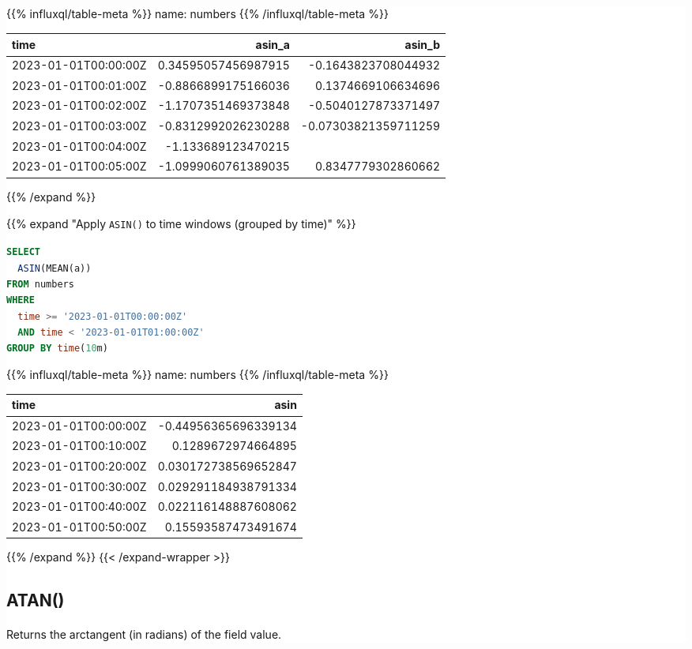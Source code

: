 {{% influxql/table-meta %}}
name: numbers
{{% /influxql/table-meta %}}

| time                 |              asin_a |               asin_b |
| :------------------- | ------------------: | -------------------: |
| 2023-01-01T00:00:00Z | 0.34595057456987915 |  -0.1643823708044932 |
| 2023-01-01T00:01:00Z | -0.8866899175166036 |   0.1374669106634696 |
| 2023-01-01T00:02:00Z | -1.1707351469373848 |  -0.5040127873371497 |
| 2023-01-01T00:03:00Z | -0.8312992026230288 | -0.07303821359711259 |
| 2023-01-01T00:04:00Z |  -1.133689123470215 |                      |
| 2023-01-01T00:05:00Z | -1.0999060761389035 |   0.8347779302860662 |

{{% /expand %}}

{{% expand "Apply `ASIN()` to time windows (grouped by time)" %}}

```sql
SELECT
  ASIN(MEAN(a))
FROM numbers
WHERE
  time >= '2023-01-01T00:00:00Z'
  AND time < '2023-01-01T01:00:00Z'
GROUP BY time(10m)
```

{{% influxql/table-meta %}}
name: numbers
{{% /influxql/table-meta %}}

| time                 |                 asin |
| :------------------- | -------------------: |
| 2023-01-01T00:00:00Z | -0.44956365696339134 |
| 2023-01-01T00:10:00Z |   0.1289672974664895 |
| 2023-01-01T00:20:00Z | 0.030172738569652847 |
| 2023-01-01T00:30:00Z | 0.029291184938791334 |
| 2023-01-01T00:40:00Z | 0.022116148887608062 |
| 2023-01-01T00:50:00Z |  0.15593587473491674 |

{{% /expand %}}
{{< /expand-wrapper >}}
 
## ATAN()

Returns the arctangent (in radians) of the field value.
